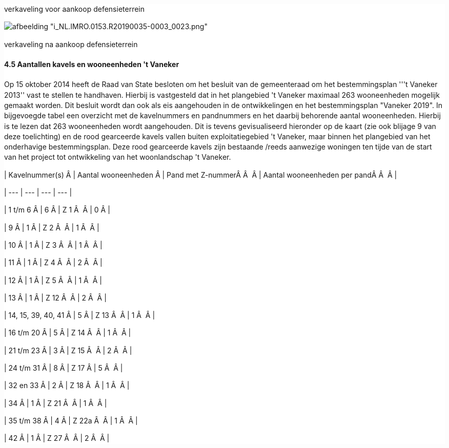 verkaveling voor aankoop defensieterrein

![afbeelding "i_NL.IMRO.0153.R20190035-0003_0023.png"](i_NL.IMRO.0153.R20190035-0003_0023.png)

verkaveling na aankoop defensieterrein

#### 4\.5 Aantallen kavels en wooneenheden 't Vaneker

Op 15 oktober 2014 heeft de Raad van State besloten om het besluit van de gemeenteraad om het bestemmingsplan '''t Vaneker 2013'' vast te stellen te handhaven. Hierbij is vastgesteld dat in het plangebied 't Vaneker maximaal 263 wooneenheden mogelijk gemaakt worden. Dit besluit wordt dan ook als eis aangehouden in de ontwikkelingen en het bestemmingsplan "Vaneker 2019". In bijgevoegde tabel een overzicht met de kavelnummers en pandnummers en het daarbij behorende aantal wooneenheden. Hierbij is te lezen dat 263 wooneenheden wordt aangehouden. Dit is tevens gevisualiseerd hieronder op de kaart (zie ook blijage 9 van deze toelichting) en de rood gearceerde kavels vallen buiten exploitatiegebied 't Vaneker, maar binnen het plangebied van het onderhavige bestemmingsplan. Deze rood gearceerde kavels zijn bestaande /reeds aanwezige woningen ten tijde van de start van het project tot ontwikkeling van het woonlandschap 't Vaneker.

| Kavelnummer(s)   Â | Aantal wooneenheden   Â | Pand met Z\-nummerÂ Â    Â | Aantal wooneenheden per pandÂ Â    Â |

| --- | --- | --- | --- |

| 1 t/m 6   Â | 6   Â | Z 1 Â    Â | 0   Â |

| 9   Â | 1   Â | Z 2 Â    Â | 1 Â    Â |

| 10   Â | 1   Â | Z 3 Â    Â | 1 Â    Â |

| 11   Â | 1   Â | Z 4 Â    Â | 2 Â    Â |

| 12   Â | 1   Â | Z 5 Â    Â | 1 Â    Â |

| 13   Â | 1   Â | Z 12 Â    Â | 2 Â    Â |

| 14, 15, 39, 40, 41   Â | 5   Â | Z 13 Â    Â | 1 Â    Â |

| 16 t/m 20   Â | 5   Â | Z 14 Â    Â | 1 Â    Â |

| 21 t/m 23   Â | 3   Â | Z 15 Â    Â | 2 Â    Â |

| 24 t/m 31   Â | 8   Â | Z 17   Â | 5 Â    Â |

| 32 en 33   Â | 2   Â | Z 18 Â    Â | 1 Â    Â |

| 34   Â | 1   Â | Z 21 Â    Â | 1 Â    Â |

| 35 t/m 38   Â | 4   Â | Z 22a Â    Â | 1 Â    Â |

| 42   Â | 1   Â | Z 27 Â    Â | 2 Â    Â |
